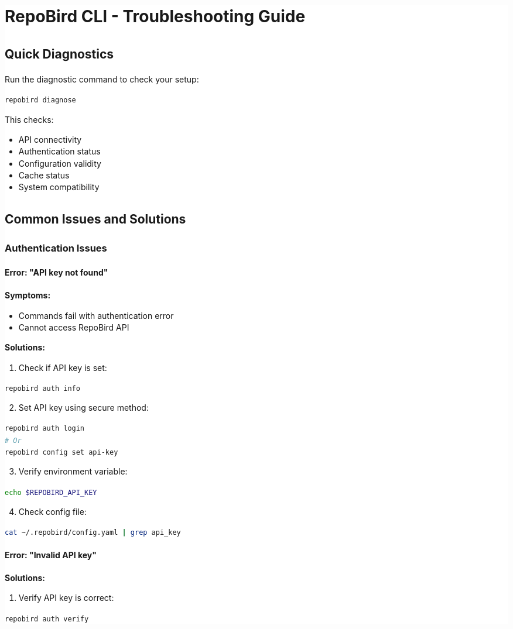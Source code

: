 # RepoBird CLI - Troubleshooting Guide

## Quick Diagnostics

Run the diagnostic command to check your setup:
```bash
repobird diagnose
```

This checks:
- API connectivity
- Authentication status
- Configuration validity
- Cache status
- System compatibility

## Common Issues and Solutions

### Authentication Issues

#### Error: "API key not found"
**Symptoms:**
- Commands fail with authentication error
- Cannot access RepoBird API

**Solutions:**
1. Check if API key is set:
```bash
repobird auth info
```

2. Set API key using secure method:
```bash
repobird auth login
# Or
repobird config set api-key
```

3. Verify environment variable:
```bash
echo $REPOBIRD_API_KEY
```

4. Check config file:
```bash
cat ~/.repobird/config.yaml | grep api_key
```

#### Error: "Invalid API key"
**Solutions:**
1. Verify API key is correct:
```bash
repobird auth verify
```
